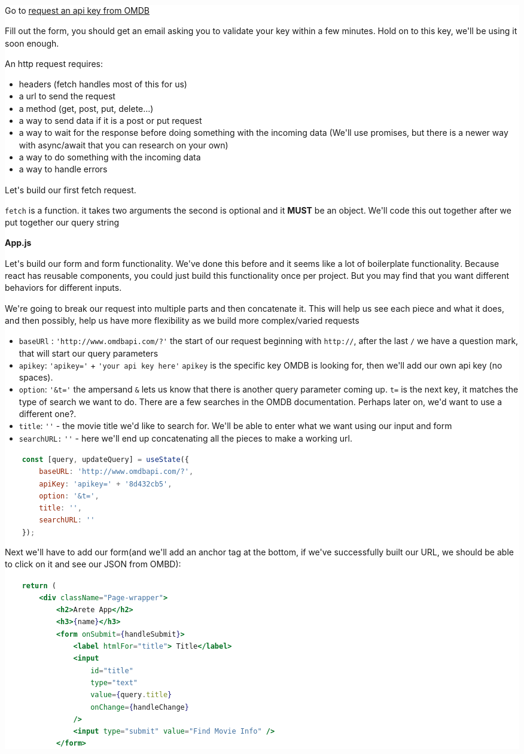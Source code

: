 Go to [request an api key from OMDB](http://www.omdbapi.com/apikey.aspx)

Fill out the form, you should get an email asking you to validate your key within a few minutes. Hold on to this key, we'll be using it soon enough.


An http request requires:
- headers (fetch handles most of this for us)
- a url to send the request
- a method (get, post, put, delete...)
- a way to send data if it is a post or put request
- a way to wait for the response before doing something with the incoming data (We'll use promises, but there is a newer way with async/await that you can research on your own)
- a way to do something with the incoming data
- a way to handle errors

Let's build our first fetch request.

`fetch` is a function. it takes two arguments the second is optional and it **MUST** be an object. We'll code this out together after we put together our query string

**App.js**

Let's build our form and form functionality. We've done this before and it seems like a lot of boilerplate functionality. Because react has reusable components, you could just build this functionality once per project. But you may find that you want different behaviors for different inputs.

We're going to break our request into multiple parts and then concatenate it. This will help us see each piece and what it does, and then possibly, help us have more flexibility as we build more complex/varied requests

- `baseURl` : `'http://www.omdbapi.com/?'` the start of our request beginning with `http://`, after the last `/` we have a question mark, that will start our query parameters
- `apikey`: `'apikey='` + `'your api key here'` `apikey` is the specific key OMDB is looking for, then we'll add our own api key (no spaces).
- `option`: `'&t='` the ampersand `&` lets us know that there is another query parameter coming up. `t=` is the next key, it matches the type of search we want to do. There are a few searches in the OMDB documentation. Perhaps later on, we'd want to use a different one?.
- `title`: `''` - the movie title we'd like to search for. We'll be able to enter what we want using our input and form
-   `searchURL:` `''` - here we'll end up concatenating all the pieces to make a working url.

```js
	const [query, updateQuery] = useState({
		baseURL: 'http://www.omdbapi.com/?',
		apiKey: 'apikey=' + '8d432cb5',
		option: '&t=',
		title: '',
		searchURL: ''
	});
```

Next we'll have to add our form(and we'll add an anchor tag at the bottom, if we've successfully built our URL, we should be able to click on it and see our JSON from OMBD):

```jsx
	return (
		<div className="Page-wrapper">
			<h2>Arete App</h2>
			<h3>{name}</h3>
			<form onSubmit={handleSubmit}>
				<label htmlFor="title"> Title</label>
				<input
					id="title"
					type="text"
					value={query.title}
					onChange={handleChange}
				/>
				<input type="submit" value="Find Movie Info" />
			</form>
```